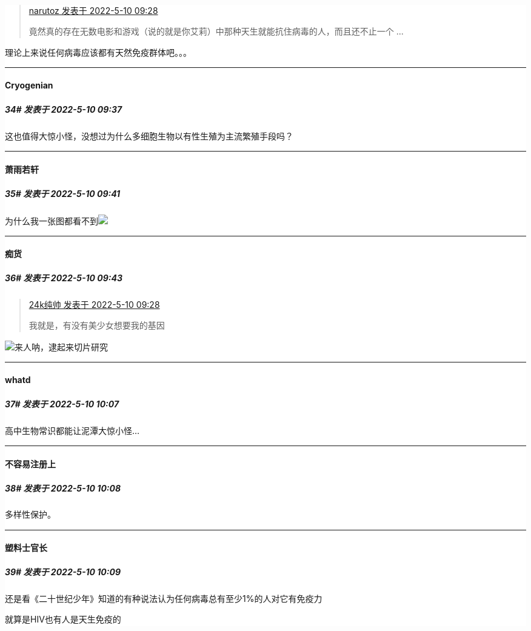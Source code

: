 <blockquote><a href="httphttps://bbs.saraba1st.com/2b/forum.php?mod=redirect&amp;goto=findpost&amp;pid=55762081&amp;ptid=2068744" target="_blank">narutoz 发表于 2022-5-10 09:28</a>

竟然真的存在无数电影和游戏（说的就是你艾莉）中那种天生就能抗住病毒的人，而且还不止一个 ...</blockquote>
理论上来说任何病毒应该都有天然免疫群体吧。。。

*****

####  Cryogenian  
##### 34#       发表于 2022-5-10 09:37

这也值得大惊小怪，没想过为什么多细胞生物以有性生殖为主流繁殖手段吗？

*****

####  萧雨若轩  
##### 35#       发表于 2022-5-10 09:41

为什么我一张图都看不到<img src="https://static.saraba1st.com/image/smiley/face2017/004.gif" referrerpolicy="no-referrer">

*****

####  痴货  
##### 36#       发表于 2022-5-10 09:43

<blockquote><a href="httphttps://bbs.saraba1st.com/2b/forum.php?mod=redirect&amp;goto=findpost&amp;pid=55762074&amp;ptid=2068744" target="_blank">24k纯帅 发表于 2022-5-10 09:28</a>

我就是，有没有美少女想要我的基因</blockquote>
<img src="https://static.saraba1st.com/image/smiley/face2017/067.png" referrerpolicy="no-referrer">来人呐，逮起来切片研究

*****

####  whatd  
##### 37#       发表于 2022-5-10 10:07

高中生物常识都能让泥潭大惊小怪…

*****

####  不容易注册上  
##### 38#       发表于 2022-5-10 10:08

多样性保护。

*****

####  塑料士官长  
##### 39#       发表于 2022-5-10 10:09

还是看《二十世纪少年》知道的有种说法认为任何病毒总有至少1%的人对它有免疫力

就算是HIV也有人是天生免疫的
